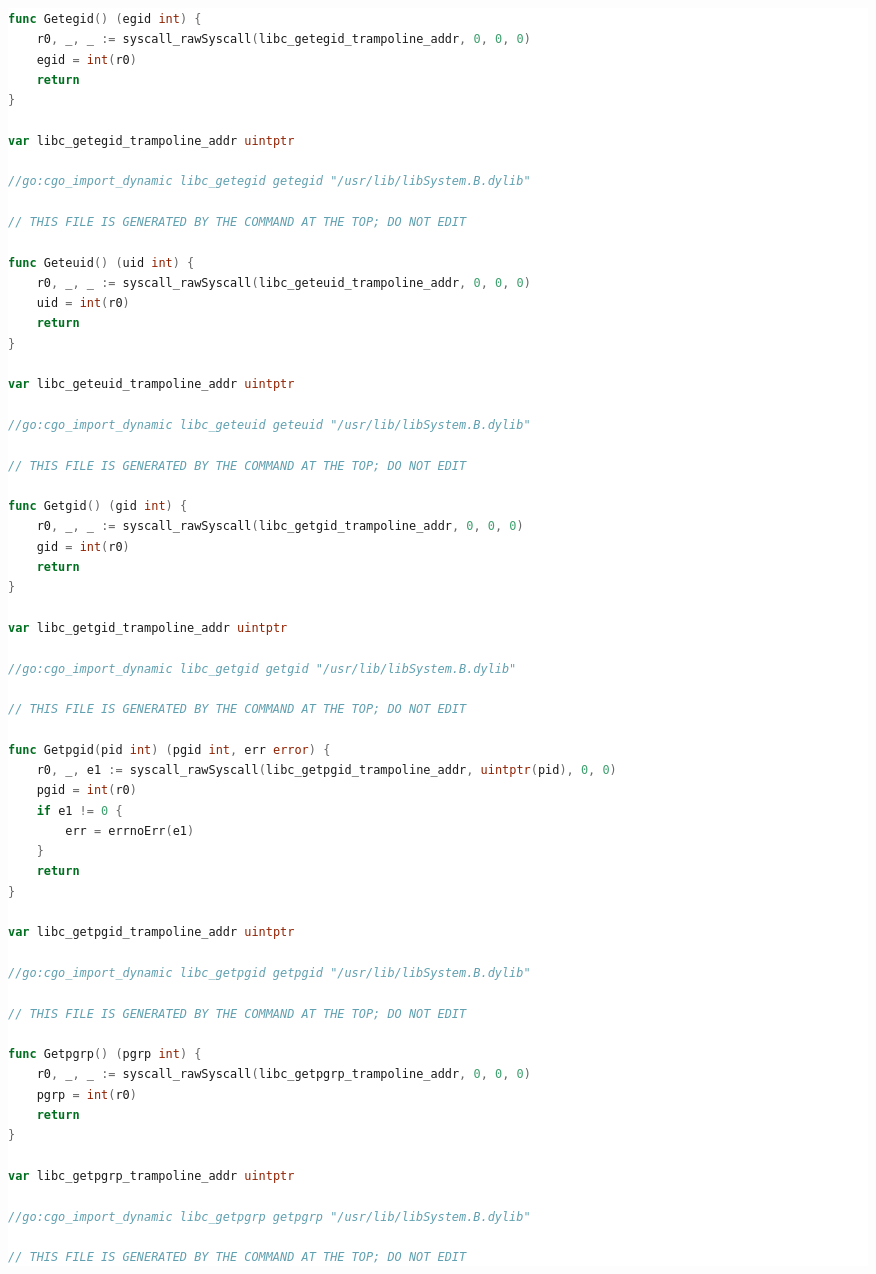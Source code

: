 ```go
func Getegid() (egid int) {
	r0, _, _ := syscall_rawSyscall(libc_getegid_trampoline_addr, 0, 0, 0)
	egid = int(r0)
	return
}

var libc_getegid_trampoline_addr uintptr

//go:cgo_import_dynamic libc_getegid getegid "/usr/lib/libSystem.B.dylib"

// THIS FILE IS GENERATED BY THE COMMAND AT THE TOP; DO NOT EDIT

func Geteuid() (uid int) {
	r0, _, _ := syscall_rawSyscall(libc_geteuid_trampoline_addr, 0, 0, 0)
	uid = int(r0)
	return
}

var libc_geteuid_trampoline_addr uintptr

//go:cgo_import_dynamic libc_geteuid geteuid "/usr/lib/libSystem.B.dylib"

// THIS FILE IS GENERATED BY THE COMMAND AT THE TOP; DO NOT EDIT

func Getgid() (gid int) {
	r0, _, _ := syscall_rawSyscall(libc_getgid_trampoline_addr, 0, 0, 0)
	gid = int(r0)
	return
}

var libc_getgid_trampoline_addr uintptr

//go:cgo_import_dynamic libc_getgid getgid "/usr/lib/libSystem.B.dylib"

// THIS FILE IS GENERATED BY THE COMMAND AT THE TOP; DO NOT EDIT

func Getpgid(pid int) (pgid int, err error) {
	r0, _, e1 := syscall_rawSyscall(libc_getpgid_trampoline_addr, uintptr(pid), 0, 0)
	pgid = int(r0)
	if e1 != 0 {
		err = errnoErr(e1)
	}
	return
}

var libc_getpgid_trampoline_addr uintptr

//go:cgo_import_dynamic libc_getpgid getpgid "/usr/lib/libSystem.B.dylib"

// THIS FILE IS GENERATED BY THE COMMAND AT THE TOP; DO NOT EDIT

func Getpgrp() (pgrp int) {
	r0, _, _ := syscall_rawSyscall(libc_getpgrp_trampoline_addr, 0, 0, 0)
	pgrp = int(r0)
	return
}

var libc_getpgrp_trampoline_addr uintptr

//go:cgo_import_dynamic libc_getpgrp getpgrp "/usr/lib/libSystem.B.dylib"

// THIS FILE IS GENERATED BY THE COMMAND AT THE TOP; DO NOT EDIT

```